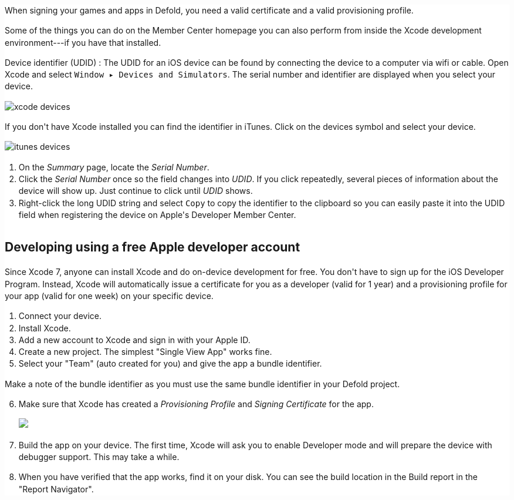 When signing your games and apps in Defold, you need a valid certificate and a valid provisioning profile.

<div class='sidenote' markdown='1'>
Some of the things you can do on the Member Center homepage you can also perform from inside the Xcode development environment---if you have that installed.
</div>

Device identifier (UDID)
: The UDID for an iOS device can be found by connecting the device to a computer via wifi or cable. Open Xcode and select <kbd>Window ▸ Devices and Simulators</kbd>. The serial number and identifier are displayed when you select your device.

  ![xcode devices](../images/ios/xcode_devices.png)

  If you don't have Xcode installed you can find the identifier in iTunes. Click on the devices symbol and select your device.

  ![itunes devices](../images/ios/itunes_devices.png)

  1. On the *Summary* page, locate the *Serial Number*.
  2. Click the *Serial Number* once so the field changes into *UDID*. If you click repeatedly, several pieces of information about the device will show up. Just continue to click until *UDID* shows.
  3. Right-click the long UDID string and select <kbd>Copy</kbd> to copy the identifier to the clipboard so you can easily paste it into the UDID field when registering the device on Apple's Developer Member Center.

## Developing using a free Apple developer account

Since Xcode 7, anyone can install Xcode and do on-device development for free. You don't have to sign up for the iOS Developer Program. Instead, Xcode will automatically issue a certificate for you as a developer (valid for 1 year) and a provisioning profile for your app (valid for one week) on your specific device.

1. Connect your device.
2. Install Xcode.
3. Add a new account to Xcode and sign in with your Apple ID.
4. Create a new project. The simplest "Single View App" works fine.
5. Select your "Team" (auto created for you) and give the app a bundle identifier.

<div class='important' markdown='1'>
Make a note of the bundle identifier as you must use the same bundle identifier in your Defold project.
</div>

6. Make sure that Xcode has created a *Provisioning Profile* and *Signing Certificate* for the app.

   ![](../images/ios/xcode_certificates.png)

7. Build the app on your device. The first time, Xcode will ask you to enable Developer mode and will prepare the device with debugger support. This may take a while.
8. When you have verified that the app works, find it on your disk. You can see the build location in the Build report in the "Report Navigator".
